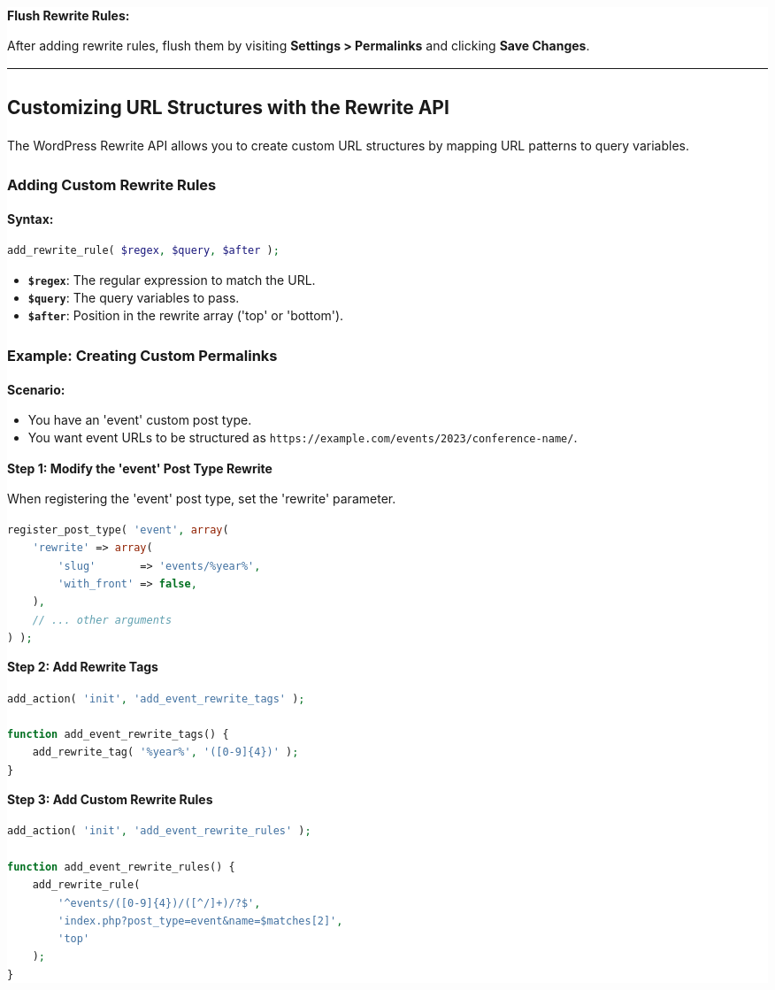 **Flush Rewrite Rules:**

After adding rewrite rules, flush them by visiting **Settings > Permalinks** and clicking **Save Changes**.

---

## **Customizing URL Structures with the Rewrite API**

The WordPress Rewrite API allows you to create custom URL structures by mapping URL patterns to query variables.

### **Adding Custom Rewrite Rules**

**Syntax:**

```php
add_rewrite_rule( $regex, $query, $after );
```

- **`$regex`**: The regular expression to match the URL.
- **`$query`**: The query variables to pass.
- **`$after`**: Position in the rewrite array ('top' or 'bottom').

### **Example: Creating Custom Permalinks**

**Scenario:**

- You have an 'event' custom post type.
- You want event URLs to be structured as `https://example.com/events/2023/conference-name/`.

**Step 1: Modify the 'event' Post Type Rewrite**

When registering the 'event' post type, set the 'rewrite' parameter.

```php
register_post_type( 'event', array(
    'rewrite' => array(
        'slug'       => 'events/%year%',
        'with_front' => false,
    ),
    // ... other arguments
) );
```

**Step 2: Add Rewrite Tags**

```php
add_action( 'init', 'add_event_rewrite_tags' );

function add_event_rewrite_tags() {
    add_rewrite_tag( '%year%', '([0-9]{4})' );
}
```

**Step 3: Add Custom Rewrite Rules**

```php
add_action( 'init', 'add_event_rewrite_rules' );

function add_event_rewrite_rules() {
    add_rewrite_rule(
        '^events/([0-9]{4})/([^/]+)/?$',
        'index.php?post_type=event&name=$matches[2]',
        'top'
    );
}
```
